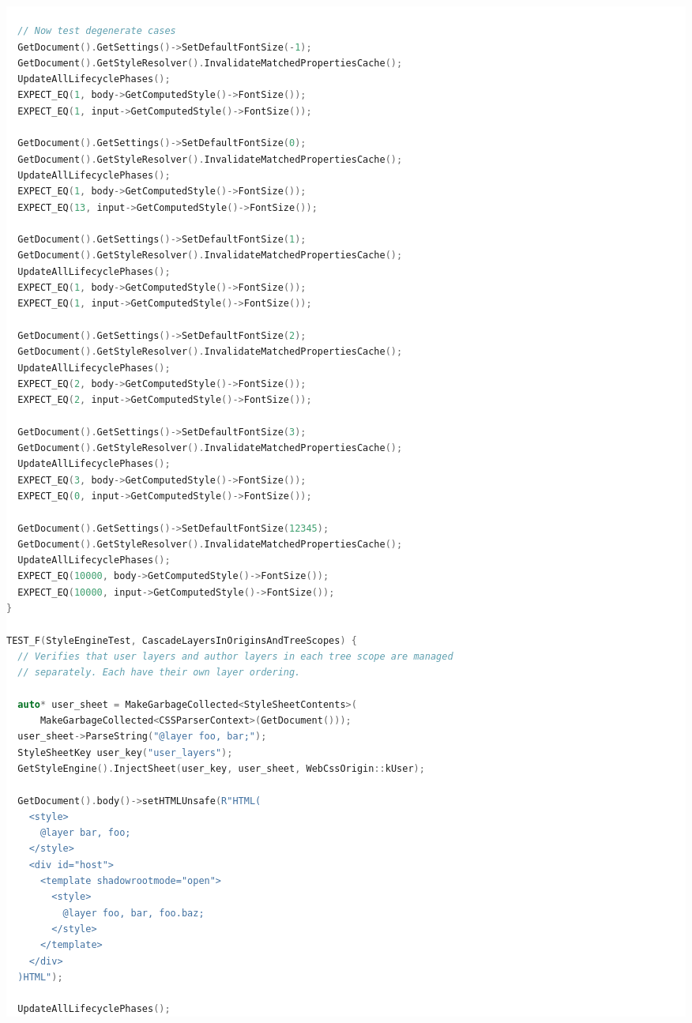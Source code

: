 ```cpp

  // Now test degenerate cases
  GetDocument().GetSettings()->SetDefaultFontSize(-1);
  GetDocument().GetStyleResolver().InvalidateMatchedPropertiesCache();
  UpdateAllLifecyclePhases();
  EXPECT_EQ(1, body->GetComputedStyle()->FontSize());
  EXPECT_EQ(1, input->GetComputedStyle()->FontSize());

  GetDocument().GetSettings()->SetDefaultFontSize(0);
  GetDocument().GetStyleResolver().InvalidateMatchedPropertiesCache();
  UpdateAllLifecyclePhases();
  EXPECT_EQ(1, body->GetComputedStyle()->FontSize());
  EXPECT_EQ(13, input->GetComputedStyle()->FontSize());

  GetDocument().GetSettings()->SetDefaultFontSize(1);
  GetDocument().GetStyleResolver().InvalidateMatchedPropertiesCache();
  UpdateAllLifecyclePhases();
  EXPECT_EQ(1, body->GetComputedStyle()->FontSize());
  EXPECT_EQ(1, input->GetComputedStyle()->FontSize());

  GetDocument().GetSettings()->SetDefaultFontSize(2);
  GetDocument().GetStyleResolver().InvalidateMatchedPropertiesCache();
  UpdateAllLifecyclePhases();
  EXPECT_EQ(2, body->GetComputedStyle()->FontSize());
  EXPECT_EQ(2, input->GetComputedStyle()->FontSize());

  GetDocument().GetSettings()->SetDefaultFontSize(3);
  GetDocument().GetStyleResolver().InvalidateMatchedPropertiesCache();
  UpdateAllLifecyclePhases();
  EXPECT_EQ(3, body->GetComputedStyle()->FontSize());
  EXPECT_EQ(0, input->GetComputedStyle()->FontSize());

  GetDocument().GetSettings()->SetDefaultFontSize(12345);
  GetDocument().GetStyleResolver().InvalidateMatchedPropertiesCache();
  UpdateAllLifecyclePhases();
  EXPECT_EQ(10000, body->GetComputedStyle()->FontSize());
  EXPECT_EQ(10000, input->GetComputedStyle()->FontSize());
}

TEST_F(StyleEngineTest, CascadeLayersInOriginsAndTreeScopes) {
  // Verifies that user layers and author layers in each tree scope are managed
  // separately. Each have their own layer ordering.

  auto* user_sheet = MakeGarbageCollected<StyleSheetContents>(
      MakeGarbageCollected<CSSParserContext>(GetDocument()));
  user_sheet->ParseString("@layer foo, bar;");
  StyleSheetKey user_key("user_layers");
  GetStyleEngine().InjectSheet(user_key, user_sheet, WebCssOrigin::kUser);

  GetDocument().body()->setHTMLUnsafe(R"HTML(
    <style>
      @layer bar, foo;
    </style>
    <div id="host">
      <template shadowrootmode="open">
        <style>
          @layer foo, bar, foo.baz;
        </style>
      </template>
    </div>
  )HTML");

  UpdateAllLifecyclePhases();
```